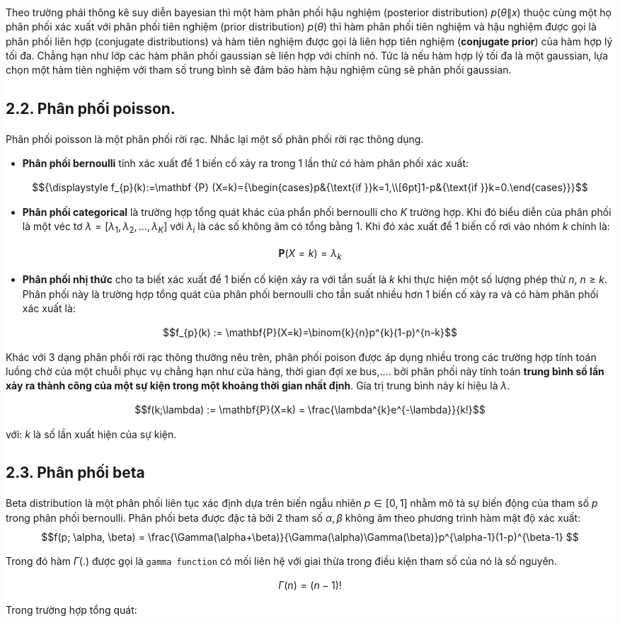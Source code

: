 Theo trường phái thông kê suy diễn bayesian thì một hàm phân phối hậu nghiệm (posterior distribution) $p(\theta\|x)$ thuộc cùng một họ phân phối xác xuất với phân phối tiên nghiệm (prior distribution) $p(\theta)$ thì hàm phân phối tiên nghiệm và hậu nghiệm được gọi là phân phối liên hợp (conjugate distributions) và hàm tiên nghiệm được gọi là liên hợp tiên nghiệm (**conjugate prior**) của hàm hợp lý tối đa. Chẳng hạn như lớp các hàm phân phối gaussian sẽ liên hợp với chính nó. Tức là nếu hàm hợp lý tối đa là một gaussian, lựa chọn một hàm tiên nghiệm với tham số trung bình sẽ đảm bảo hàm hậu nghiệm cũng sẽ phân phối gaussian.

## 2.2. Phân phối poisson.
Phân phối poisson là một phân phối rời rạc. 
Nhắc lại một số phân phối rời rạc thông dụng.

* **Phân phối bernoulli** tính xác xuất để 1 biến cố xảy ra trong 1 lần thử có hàm phân phối xác xuất:

$${\displaystyle f_{p}(k):=\mathbf {P} (X=k)={\begin{cases}p&{\text{if }}k=1,\\[6pt]1-p&{\text{if }}k=0.\end{cases}}}$$

* **Phân phối categorical** là trường hợp tổng quát khác của phẩn phối bernoulli cho $K$ trường hợp. Khi đó biểu diễn của phân phối là một véc tơ $\lambda = [\lambda_1, \lambda_2, \dots, \lambda_K]$ với $\lambda_i$ là các số không âm có tổng bằng 1. Khi đó xác xuất để 1 biến cố rơi vào nhóm $k$ chính là:

$$\mathbf{P}(X=k) = \lambda_k$$

* **Phân phối nhị thức** cho ta biết xác xuất để 1 biến cố kiện xảy ra với tần suất là $k$ khi thực hiện một số lượng phép thử $n$, $n \geq k$. Phân phối này là trường hợp tổng quát của phân phối bernoulli cho tần suất nhiều hơn 1 biến cố xảy ra và có hàm phân phối xác xuất là:

$$f_{p}(k) := \mathbf{P}(X=k)=\binom{k}{n}p^{k}(1-p)^{n-k}$$

Khác với 3 dạng phân phối rời rạc thông thường nêu trên, phân phối poison được áp dụng nhiều trong các trường hợp tính toán luồng chờ của một chuỗi phục vụ chẳng hạn như cửa hàng, thời gian đợi xe bus,.... bởi phân phối này tính toán **trung bình số lần xảy ra thành công của một sự kiện trong một khoảng thời gian nhất định**. Gía trị trung bình này kí hiệu là $\lambda$.

$$f(k;\lambda) := \mathbf{P}(X=k) = \frac{\lambda^{k}e^{-\lambda}}{k!}$$

với:
$k$ là số lần xuất hiện của sự kiện.

## 2.3. Phân phối beta
Beta distribution là một phân phối liên tục xác định dựa trên biến ngẫu nhiên $p \in [0, 1]$ nhằm mô tả sự biến động của tham số $p$ trong phân phối bernoulli. Phân phối beta được đặc tả bởi 2 tham số $\alpha, \beta$ không âm theo phương trình hàm mật độ xác xuất:
$$f(p; \alpha, \beta) = \frac{\Gamma(\alpha+\beta)}{\Gamma(\alpha)\Gamma(\beta)}p^{\alpha-1}(1-p)^{\beta-1}
$$

Trong đó hàm $\Gamma(.)$ được gọi là `gamma function` có mối liên hệ với giai thừa trong điều kiện tham số của nó là số nguyên.

$$\Gamma(n) = (n-1)!$$

Trong trường hợp tổng quát:
